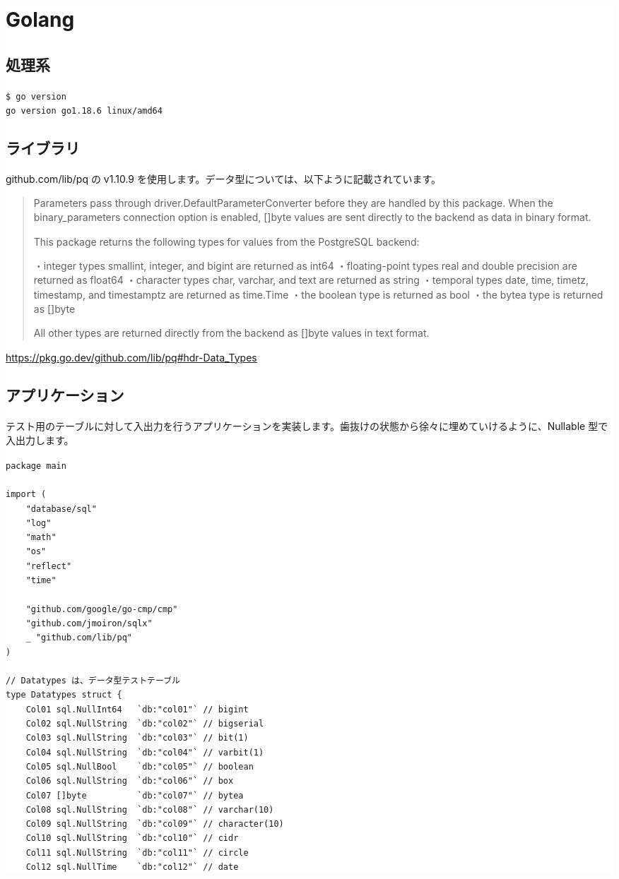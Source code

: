 # Golang
## 処理系
```bash
$ go version
go version go1.18.6 linux/amd64
```

## ライブラリ

github.com/lib/pq の v1.10.9 を使用します。データ型については、以下ように記載されています。

> Parameters pass through driver.DefaultParameterConverter before they are handled by this package. When the binary_parameters connection option is enabled, []byte values are sent directly to the backend as data in binary format.
>
> This package returns the following types for values from the PostgreSQL backend:
> 
> ・integer types smallint, integer, and bigint are returned as int64
> ・floating-point types real and double precision are returned as float64
> ・character types char, varchar, and text are returned as string
> ・temporal types date, time, timetz, timestamp, and timestamptz are returned as time.Time
> ・the boolean type is returned as bool
> ・the bytea type is returned as []byte
> 
> All other types are returned directly from the backend as []byte values in text format.

https://pkg.go.dev/github.com/lib/pq#hdr-Data_Types

## アプリケーション

テスト用のテーブルに対して入出力を行うアプリケーションを実装します。歯抜けの状態から徐々に埋めていけるように、Nullable 型で入出力します。

```go: main.go
package main

import (
	"database/sql"
	"log"
	"math"
	"os"
	"reflect"
	"time"

	"github.com/google/go-cmp/cmp"
	"github.com/jmoiron/sqlx"
	_ "github.com/lib/pq"
)

// Datatypes は、データ型テストテーブル
type Datatypes struct {
	Col01 sql.NullInt64   `db:"col01"` // bigint
	Col02 sql.NullString  `db:"col02"` // bigserial
	Col03 sql.NullString  `db:"col03"` // bit(1)
	Col04 sql.NullString  `db:"col04"` // varbit(1)
	Col05 sql.NullBool    `db:"col05"` // boolean
	Col06 sql.NullString  `db:"col06"` // box
	Col07 []byte          `db:"col07"` // bytea
	Col08 sql.NullString  `db:"col08"` // varchar(10)
	Col09 sql.NullString  `db:"col09"` // character(10)
	Col10 sql.NullString  `db:"col10"` // cidr
	Col11 sql.NullString  `db:"col11"` // circle
	Col12 sql.NullTime    `db:"col12"` // date
```